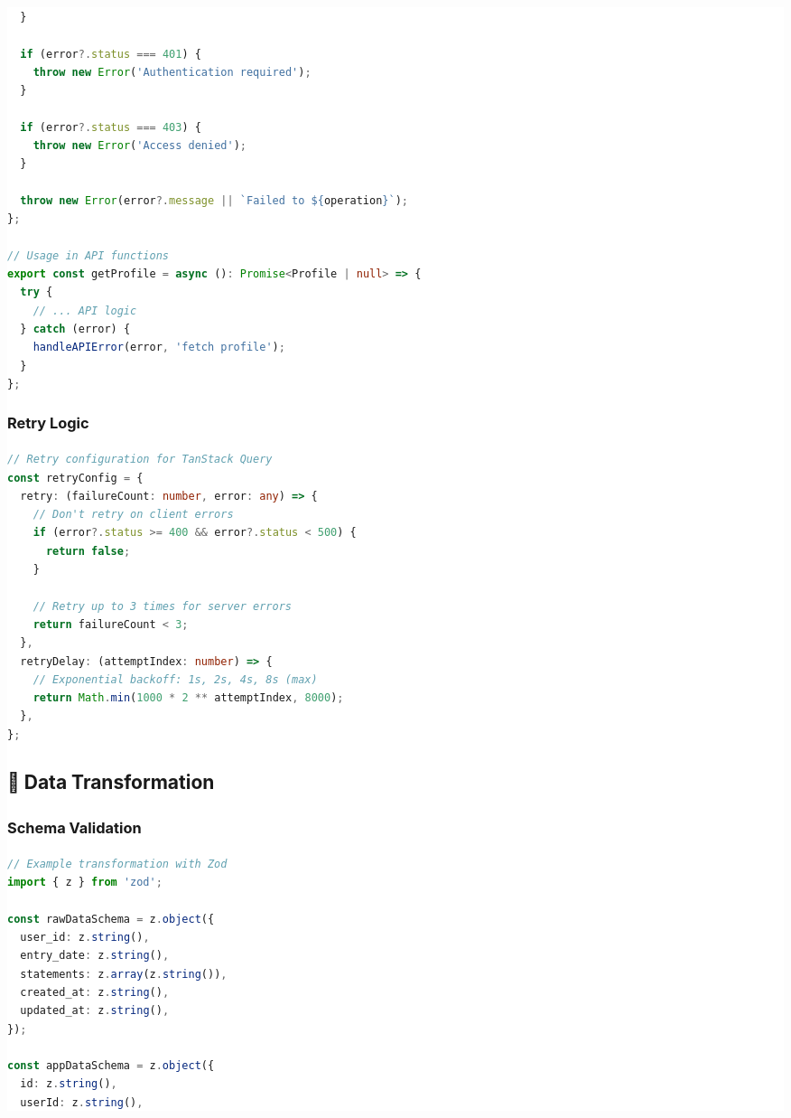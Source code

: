 ```typescript
  }

  if (error?.status === 401) {
    throw new Error('Authentication required');
  }

  if (error?.status === 403) {
    throw new Error('Access denied');
  }

  throw new Error(error?.message || `Failed to ${operation}`);
};

// Usage in API functions
export const getProfile = async (): Promise<Profile | null> => {
  try {
    // ... API logic
  } catch (error) {
    handleAPIError(error, 'fetch profile');
  }
};
```

### Retry Logic

```typescript
// Retry configuration for TanStack Query
const retryConfig = {
  retry: (failureCount: number, error: any) => {
    // Don't retry on client errors
    if (error?.status >= 400 && error?.status < 500) {
      return false;
    }

    // Retry up to 3 times for server errors
    return failureCount < 3;
  },
  retryDelay: (attemptIndex: number) => {
    // Exponential backoff: 1s, 2s, 4s, 8s (max)
    return Math.min(1000 * 2 ** attemptIndex, 8000);
  },
};
```

## 🔄 Data Transformation

### Schema Validation

```typescript
// Example transformation with Zod
import { z } from 'zod';

const rawDataSchema = z.object({
  user_id: z.string(),
  entry_date: z.string(),
  statements: z.array(z.string()),
  created_at: z.string(),
  updated_at: z.string(),
});

const appDataSchema = z.object({
  id: z.string(),
  userId: z.string(),
```